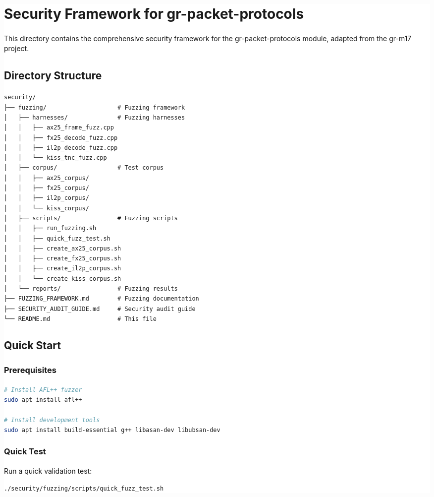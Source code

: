 # Security Framework for gr-packet-protocols

This directory contains the comprehensive security framework for the gr-packet-protocols module, adapted from the gr-m17 project.

## Directory Structure

```
security/
├── fuzzing/                    # Fuzzing framework
│   ├── harnesses/              # Fuzzing harnesses
│   │   ├── ax25_frame_fuzz.cpp
│   │   ├── fx25_decode_fuzz.cpp
│   │   ├── il2p_decode_fuzz.cpp
│   │   └── kiss_tnc_fuzz.cpp
│   ├── corpus/                 # Test corpus
│   │   ├── ax25_corpus/
│   │   ├── fx25_corpus/
│   │   ├── il2p_corpus/
│   │   └── kiss_corpus/
│   ├── scripts/                # Fuzzing scripts
│   │   ├── run_fuzzing.sh
│   │   ├── quick_fuzz_test.sh
│   │   ├── create_ax25_corpus.sh
│   │   ├── create_fx25_corpus.sh
│   │   ├── create_il2p_corpus.sh
│   │   └── create_kiss_corpus.sh
│   └── reports/                # Fuzzing results
├── FUZZING_FRAMEWORK.md        # Fuzzing documentation
├── SECURITY_AUDIT_GUIDE.md     # Security audit guide
└── README.md                   # This file
```

## Quick Start

### Prerequisites

```bash
# Install AFL++ fuzzer
sudo apt install afl++

# Install development tools
sudo apt install build-essential g++ libasan-dev libubsan-dev
```

### Quick Test

Run a quick validation test:

```bash
./security/fuzzing/scripts/quick_fuzz_test.sh
```
